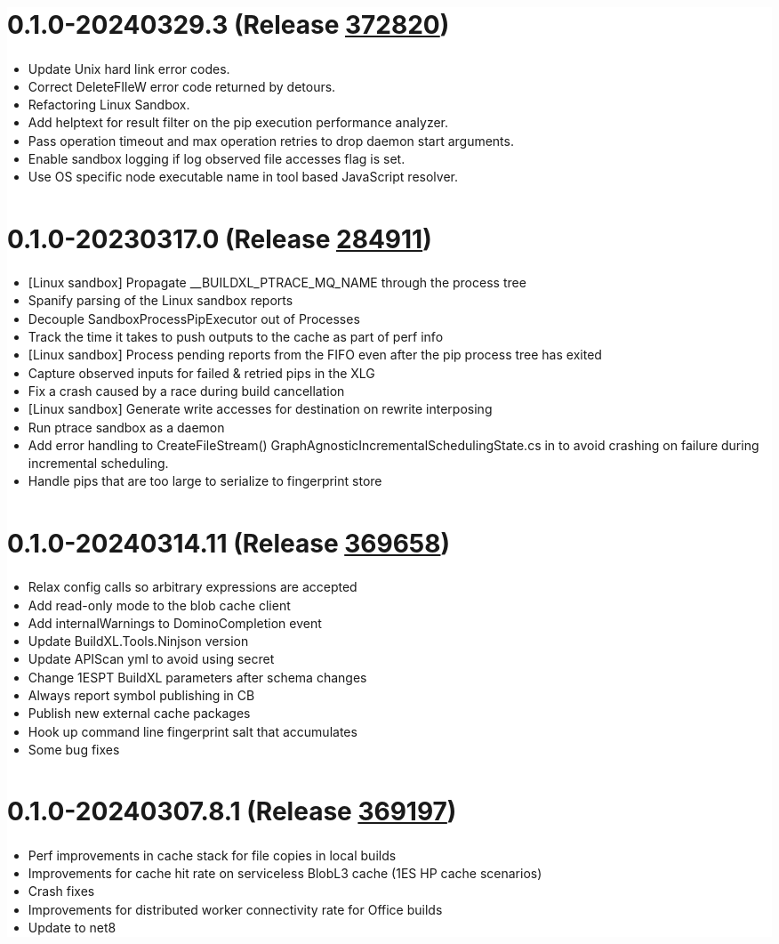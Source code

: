 # 0.1.0-20240329.3 (Release [372820](https://mseng.visualstudio.com/Domino/_releaseProgress?_a=release-pipeline-progress&releaseId=372820))
- Update Unix hard link error codes.
- Correct DeleteFIleW error code returned by detours.
- Refactoring Linux Sandbox.
- Add helptext for result filter on the pip execution performance analyzer.
- Pass operation timeout and max operation retries to drop daemon start arguments.
- Enable sandbox logging if log observed file accesses flag is set.
- Use OS specific node executable name in tool based JavaScript resolver.

# 0.1.0-20230317.0 (Release [284911](https://mseng.visualstudio.com/Domino/_releaseProgress?_a=release-pipeline-progress&releaseId=284911))
- [Linux sandbox] Propagate __BUILDXL_PTRACE_MQ_NAME through the process tree
- Spanify parsing of the Linux sandbox reports
- Decouple SandboxProcessPipExecutor out of Processes
- Track the time it takes to push outputs to the cache as part of perf info
- [Linux sandbox] Process pending reports from the FIFO even after the pip process tree has exited
- Capture observed inputs for failed & retried pips in the XLG
- Fix a crash caused by a race during build cancellation
- [Linux sandbox] Generate write accesses for destination on rewrite interposing
- Run ptrace sandbox as a daemon
- Add error handling to CreateFileStream() GraphAgnosticIncrementalSchedulingState.cs in to avoid crashing on failure during incremental scheduling.
- Handle pips that are too large to serialize to fingerprint store

# 0.1.0-20240314.11 (Release [369658](https://mseng.visualstudio.com/Domino/_releaseProgress?_a=release-pipeline-progress&releaseId=369658))
- Relax config calls so arbitrary expressions are accepted
- Add read-only mode to the blob cache client
- Add internalWarnings to DominoCompletion event
- Update BuildXL.Tools.Ninjson version
- Update APIScan yml to avoid using secret
- Change 1ESPT BuildXL parameters after schema changes
- Always report symbol publishing in CB
- Publish new external cache packages
- Hook up command line fingerprint salt that accumulates
- Some bug fixes

# 0.1.0-20240307.8.1 (Release [369197](https://mseng.visualstudio.com/Domino/_releaseProgress?_a=release-pipeline-progress&releaseId=369197))
- Perf improvements in cache stack for file copies in local builds
- Improvements for cache hit rate on serviceless BlobL3 cache (1ES HP cache scenarios)
- Crash fixes
- Improvements for distributed worker connectivity rate for Office builds
- Update to net8
